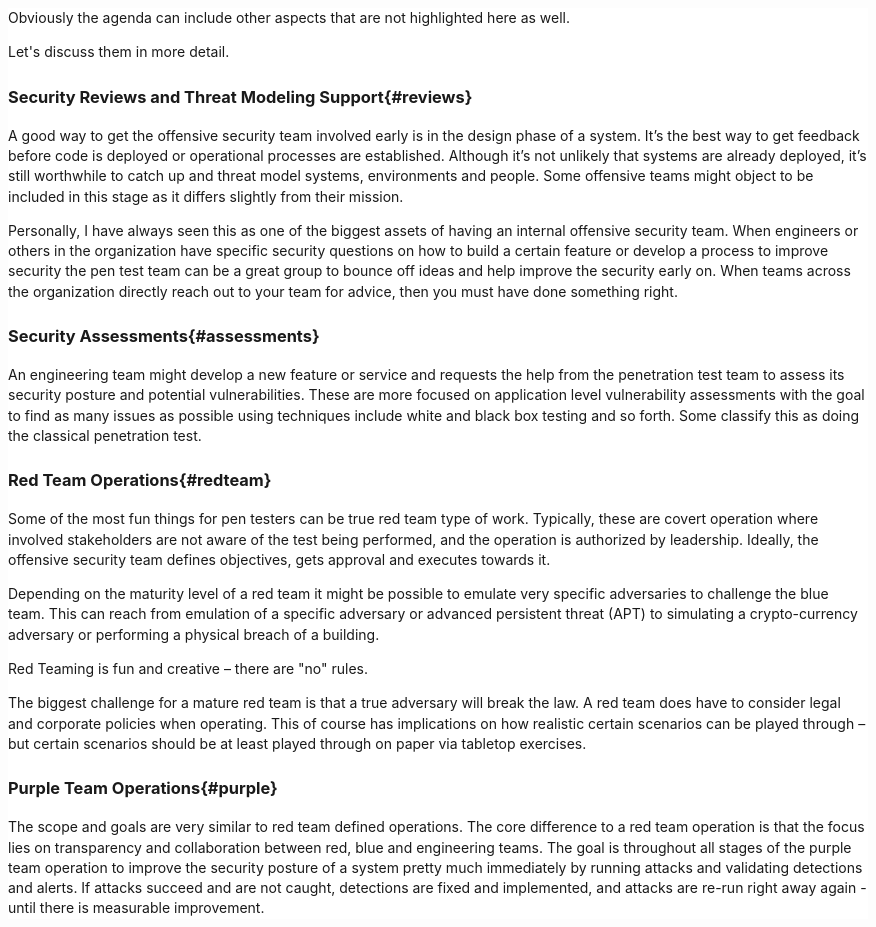 Obviously the agenda can include other aspects that are not highlighted here as well.

Let's discuss them in more detail.

### Security Reviews and Threat Modeling Support{#reviews}

A good way to get the offensive security team involved early is in the design phase of a system. It’s the best way to get feedback before code is deployed or operational processes are established. Although it’s not unlikely that systems are already deployed, it’s still worthwhile to catch up and threat model systems, environments and people. Some offensive teams might object to be included in this stage as it differs slightly from their mission. 

Personally, I have always seen this as one of the biggest assets of having an internal offensive security team. When engineers or others in the organization have specific security questions on how to build a certain feature or develop a process to improve security the pen test team can be a great group to bounce off ideas and help improve the security early on. When teams across the organization directly reach out to your team for advice, then you must have done something right.

### Security Assessments{#assessments}

An engineering team might develop a new feature or service and requests the help from the penetration test team to assess its security posture and potential vulnerabilities. These are more focused on application level vulnerability assessments with the goal to find as many issues as possible using techniques include white and black box testing and so forth. Some classify this as doing the classical penetration test.


### Red Team Operations{#redteam}

Some of the most fun things for pen testers can be true red team type of work. Typically, these are covert operation where involved stakeholders are not aware of the test being performed, and the operation is authorized by leadership. Ideally, the offensive security team defines objectives, gets approval and executes towards it.

Depending on the maturity level of a red team it might be possible to emulate very specific adversaries to challenge the blue team. This can reach from emulation of a specific adversary or advanced persistent threat (APT) to simulating a crypto-currency adversary or performing a physical breach of a building. 

Red Teaming is fun and creative – there are "no" rules.

The biggest challenge for a mature red team is that a true adversary will break the law. A red team does have to consider legal and corporate policies when operating. This of course has implications on how realistic certain scenarios can be played through – but certain scenarios should be at least played through on paper via tabletop exercises.

### Purple Team Operations{#purple}

The scope and goals are very similar to red team defined operations. The core difference to a red team operation is that the focus lies on transparency and collaboration between red, blue and engineering teams. The goal is throughout all stages of the purple team operation to improve the security posture of a system pretty much immediately by running attacks and validating detections and alerts. If attacks succeed and are not caught, detections are fixed and implemented, and attacks are re-run right away again - until there is measurable improvement.
